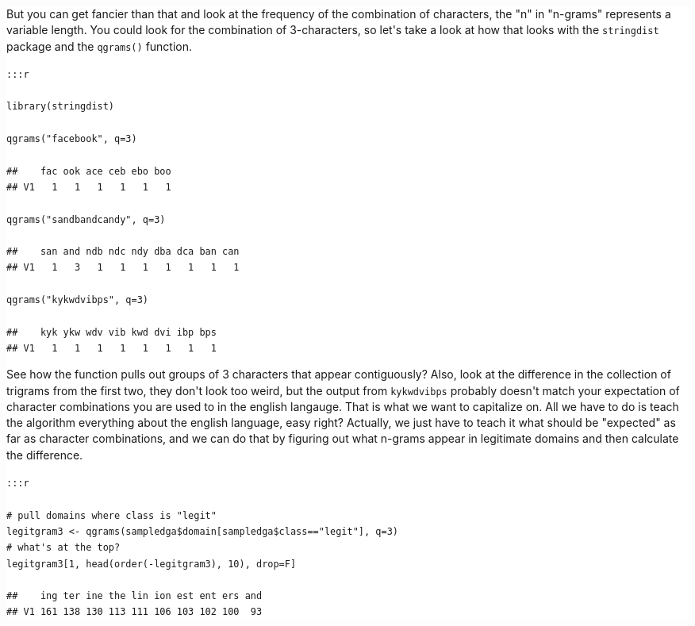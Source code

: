 But you can get fancier than that and look at the frequency of the
combination of characters, the "n" in "n-grams" represents a variable
length. You could look for the combination of 3-characters, so let's
take a look at how that looks with the `stringdist` package and the
`qgrams()` function.

    :::r

    library(stringdist)

    qgrams("facebook", q=3)

    ##    fac ook ace ceb ebo boo
    ## V1   1   1   1   1   1   1

    qgrams("sandbandcandy", q=3)

    ##    san and ndb ndc ndy dba dca ban can
    ## V1   1   3   1   1   1   1   1   1   1

    qgrams("kykwdvibps", q=3)

    ##    kyk ykw wdv vib kwd dvi ibp bps
    ## V1   1   1   1   1   1   1   1   1

See how the function pulls out groups of 3 characters that appear
contiguously? Also, look at the difference in the collection of trigrams
from the first two, they don't look too weird, but the output from
`kykwdvibps` probably doesn't match your expectation of character
combinations you are used to in the english langauge. That is what we
want to capitalize on. All we have to do is teach the algorithm
everything about the english language, easy right? Actually, we just
have to teach it what should be "expected" as far as character
combinations, and we can do that by figuring out what n-grams appear in
legitimate domains and then calculate the difference.

    :::r

    # pull domains where class is "legit"
    legitgram3 <- qgrams(sampledga$domain[sampledga$class=="legit"], q=3)
    # what's at the top?
    legitgram3[1, head(order(-legitgram3), 10), drop=F]

    ##    ing ter ine the lin ion est ent ers and
    ## V1 161 138 130 113 111 106 103 102 100  93
